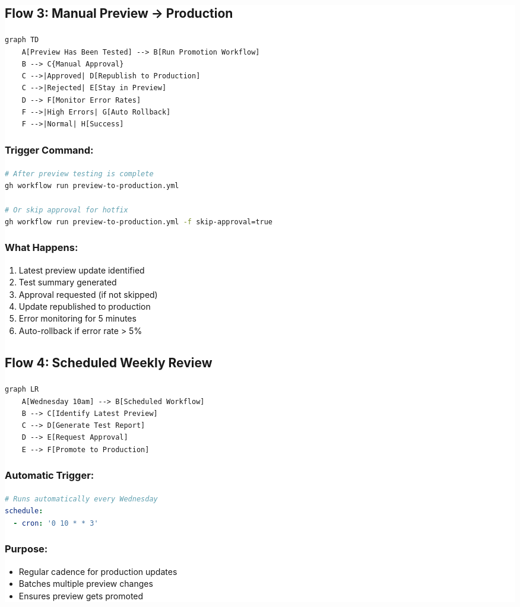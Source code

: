 ## Flow 3: Manual Preview → Production

```mermaid
graph TD
    A[Preview Has Been Tested] --> B[Run Promotion Workflow]
    B --> C{Manual Approval}
    C -->|Approved| D[Republish to Production]
    C -->|Rejected| E[Stay in Preview]
    D --> F[Monitor Error Rates]
    F -->|High Errors| G[Auto Rollback]
    F -->|Normal| H[Success]
```

### Trigger Command:
```bash
# After preview testing is complete
gh workflow run preview-to-production.yml

# Or skip approval for hotfix
gh workflow run preview-to-production.yml -f skip-approval=true
```

### What Happens:
1. Latest preview update identified
2. Test summary generated
3. Approval requested (if not skipped)
4. Update republished to production
5. Error monitoring for 5 minutes
6. Auto-rollback if error rate > 5%

## Flow 4: Scheduled Weekly Review

```mermaid
graph LR
    A[Wednesday 10am] --> B[Scheduled Workflow]
    B --> C[Identify Latest Preview]
    C --> D[Generate Test Report]
    D --> E[Request Approval]
    E --> F[Promote to Production]
```

### Automatic Trigger:
```yaml
# Runs automatically every Wednesday
schedule:
  - cron: '0 10 * * 3'
```

### Purpose:
- Regular cadence for production updates
- Batches multiple preview changes
- Ensures preview gets promoted
